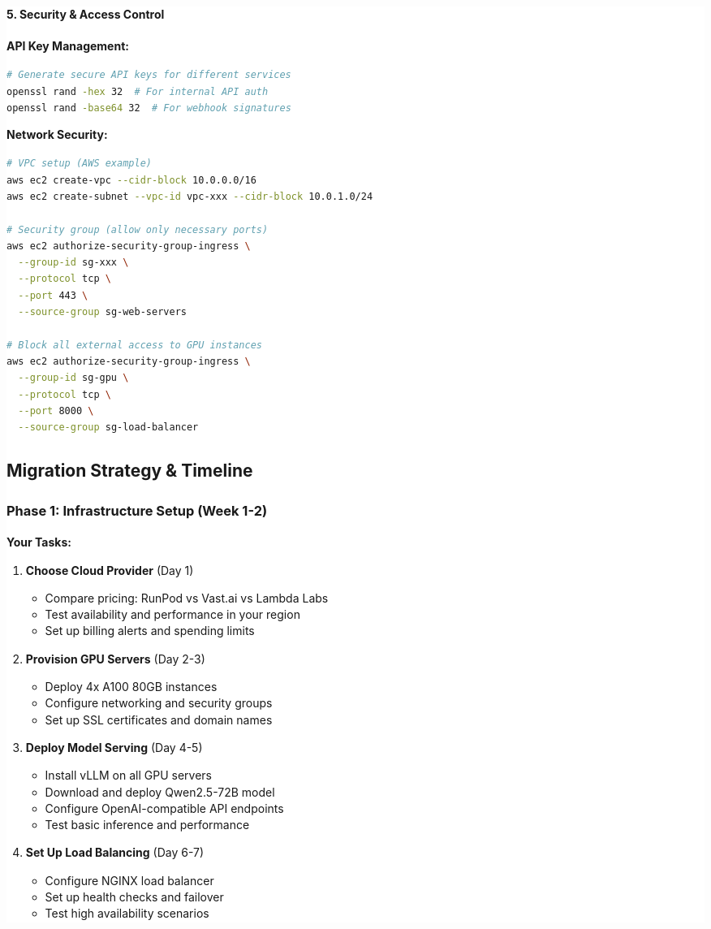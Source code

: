 #### 5. Security & Access Control

**API Key Management:**
```bash
# Generate secure API keys for different services
openssl rand -hex 32  # For internal API auth
openssl rand -base64 32  # For webhook signatures
```

**Network Security:**
```bash
# VPC setup (AWS example)
aws ec2 create-vpc --cidr-block 10.0.0.0/16
aws ec2 create-subnet --vpc-id vpc-xxx --cidr-block 10.0.1.0/24

# Security group (allow only necessary ports)
aws ec2 authorize-security-group-ingress \
  --group-id sg-xxx \
  --protocol tcp \
  --port 443 \
  --source-group sg-web-servers

# Block all external access to GPU instances
aws ec2 authorize-security-group-ingress \
  --group-id sg-gpu \
  --protocol tcp \
  --port 8000 \
  --source-group sg-load-balancer
```

## Migration Strategy & Timeline

### Phase 1: Infrastructure Setup (Week 1-2)

**Your Tasks:**
1. **Choose Cloud Provider** (Day 1)
   - Compare pricing: RunPod vs Vast.ai vs Lambda Labs
   - Test availability and performance in your region
   - Set up billing alerts and spending limits

2. **Provision GPU Servers** (Day 2-3)
   - Deploy 4x A100 80GB instances
   - Configure networking and security groups
   - Set up SSL certificates and domain names

3. **Deploy Model Serving** (Day 4-5)
   - Install vLLM on all GPU servers
   - Download and deploy Qwen2.5-72B model
   - Configure OpenAI-compatible API endpoints
   - Test basic inference and performance

4. **Set Up Load Balancing** (Day 6-7)
   - Configure NGINX load balancer
   - Set up health checks and failover
   - Test high availability scenarios
